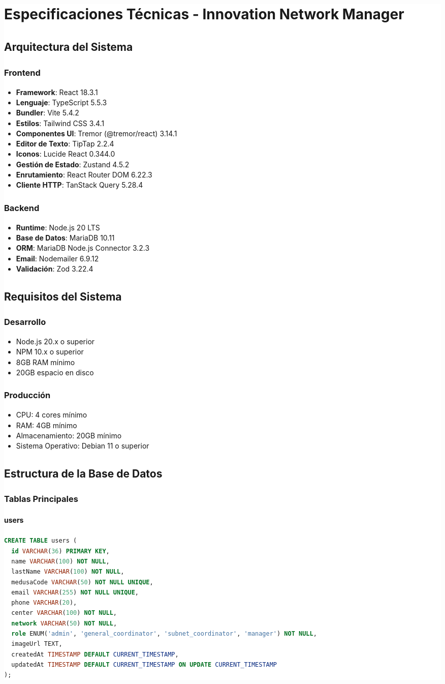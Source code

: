 # Especificaciones Técnicas - Innovation Network Manager

## Arquitectura del Sistema

### Frontend
- **Framework**: React 18.3.1
- **Lenguaje**: TypeScript 5.5.3
- **Bundler**: Vite 5.4.2
- **Estilos**: Tailwind CSS 3.4.1
- **Componentes UI**: Tremor (@tremor/react) 3.14.1
- **Editor de Texto**: TipTap 2.2.4
- **Iconos**: Lucide React 0.344.0
- **Gestión de Estado**: Zustand 4.5.2
- **Enrutamiento**: React Router DOM 6.22.3
- **Cliente HTTP**: TanStack Query 5.28.4

### Backend
- **Runtime**: Node.js 20 LTS
- **Base de Datos**: MariaDB 10.11
- **ORM**: MariaDB Node.js Connector 3.2.3
- **Email**: Nodemailer 6.9.12
- **Validación**: Zod 3.22.4

## Requisitos del Sistema

### Desarrollo
- Node.js 20.x o superior
- NPM 10.x o superior
- 8GB RAM mínimo
- 20GB espacio en disco

### Producción
- CPU: 4 cores mínimo
- RAM: 4GB mínimo
- Almacenamiento: 20GB mínimo
- Sistema Operativo: Debian 11 o superior

## Estructura de la Base de Datos

### Tablas Principales

#### users
```sql
CREATE TABLE users (
  id VARCHAR(36) PRIMARY KEY,
  name VARCHAR(100) NOT NULL,
  lastName VARCHAR(100) NOT NULL,
  medusaCode VARCHAR(50) NOT NULL UNIQUE,
  email VARCHAR(255) NOT NULL UNIQUE,
  phone VARCHAR(20),
  center VARCHAR(100) NOT NULL,
  network VARCHAR(50) NOT NULL,
  role ENUM('admin', 'general_coordinator', 'subnet_coordinator', 'manager') NOT NULL,
  imageUrl TEXT,
  createdAt TIMESTAMP DEFAULT CURRENT_TIMESTAMP,
  updatedAt TIMESTAMP DEFAULT CURRENT_TIMESTAMP ON UPDATE CURRENT_TIMESTAMP
);
```

